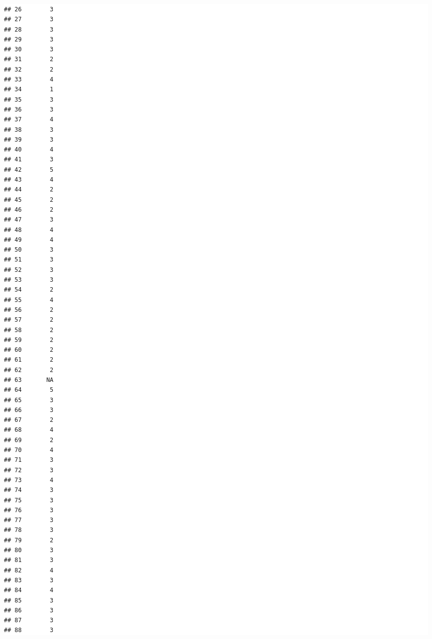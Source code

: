 ```
## 26        3
## 27        3
## 28        3
## 29        3
## 30        3
## 31        2
## 32        2
## 33        4
## 34        1
## 35        3
## 36        3
## 37        4
## 38        3
## 39        3
## 40        4
## 41        3
## 42        5
## 43        4
## 44        2
## 45        2
## 46        2
## 47        3
## 48        4
## 49        4
## 50        3
## 51        3
## 52        3
## 53        3
## 54        2
## 55        4
## 56        2
## 57        2
## 58        2
## 59        2
## 60        2
## 61        2
## 62        2
## 63       NA
## 64        5
## 65        3
## 66        3
## 67        2
## 68        4
## 69        2
## 70        4
## 71        3
## 72        3
## 73        4
## 74        3
## 75        3
## 76        3
## 77        3
## 78        3
## 79        2
## 80        3
## 81        3
## 82        4
## 83        3
## 84        4
## 85        3
## 86        3
## 87        3
## 88        3
```
